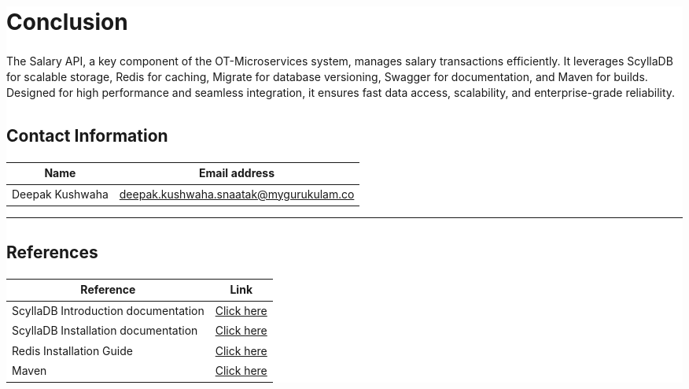 # Conclusion
The Salary API, a key component of the OT-Microservices system, manages salary transactions efficiently. It leverages ScyllaDB for scalable storage, Redis for caching, Migrate for database versioning, Swagger for documentation, and Maven for builds. Designed for high performance and seamless integration, it ensures fast data access, scalability, and enterprise-grade reliability.


## Contact Information
| **Name**           | **Email address**                         |
|--------------------|--------------------------------------------|
| Deepak Kushwaha    | [deepak.kushwaha.snaatak@mygurukulam.co](mailto:deepak.kushwaha.snaatak@mygurukulam.co) |

---

## References
| Reference               | Link                                                                           |
|-------------------------|--------------------------------------------------------------------------------|
| ScyllaDB Introduction documentation    | [Click here](https://github.com/Snaatak-Cloudops-Crew/documentation/tree/SCRUM-78-deepak/OT-Microservices/Softwares/Scylladb/Introduction) |
| ScyllaDB Installation documentation    | [Click here](https://github.com/Snaatak-Cloudops-Crew/documentation/blob/scrum-77-abhishek-saini/OT-Microservices/Softwares/Scylladb/POC/README.md) |
| Redis Installation Guide              | [Click here](https://github.com/Snaatak-Cloudops-Crew/documentation/blob/scrum-73-aryan-mishra/OT-Microservices/Softwares/Redis/POC/README.md) |
| Maven                   | [Click here](https://maven.apache.org/what-is-maven.html)                    

